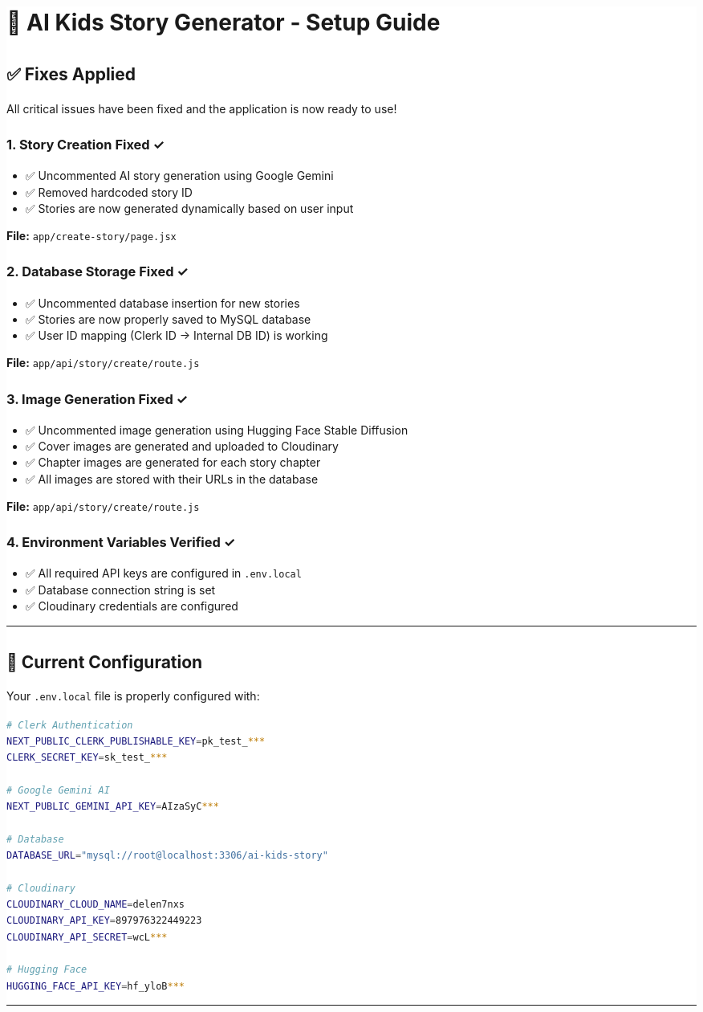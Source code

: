 # 🚀 AI Kids Story Generator - Setup Guide

## ✅ Fixes Applied

All critical issues have been fixed and the application is now ready to use!

### 1. **Story Creation Fixed** ✓
- ✅ Uncommented AI story generation using Google Gemini
- ✅ Removed hardcoded story ID
- ✅ Stories are now generated dynamically based on user input

**File:** `app/create-story/page.jsx`

### 2. **Database Storage Fixed** ✓
- ✅ Uncommented database insertion for new stories
- ✅ Stories are now properly saved to MySQL database
- ✅ User ID mapping (Clerk ID → Internal DB ID) is working

**File:** `app/api/story/create/route.js`

### 3. **Image Generation Fixed** ✓
- ✅ Uncommented image generation using Hugging Face Stable Diffusion
- ✅ Cover images are generated and uploaded to Cloudinary
- ✅ Chapter images are generated for each story chapter
- ✅ All images are stored with their URLs in the database

**File:** `app/api/story/create/route.js`

### 4. **Environment Variables Verified** ✓
- ✅ All required API keys are configured in `.env.local`
- ✅ Database connection string is set
- ✅ Cloudinary credentials are configured

---

## 🔧 Current Configuration

Your `.env.local` file is properly configured with:

```bash
# Clerk Authentication
NEXT_PUBLIC_CLERK_PUBLISHABLE_KEY=pk_test_***
CLERK_SECRET_KEY=sk_test_***

# Google Gemini AI
NEXT_PUBLIC_GEMINI_API_KEY=AIzaSyC***

# Database
DATABASE_URL="mysql://root@localhost:3306/ai-kids-story"

# Cloudinary
CLOUDINARY_CLOUD_NAME=delen7nxs
CLOUDINARY_API_KEY=897976322449223
CLOUDINARY_API_SECRET=wcL***

# Hugging Face
HUGGING_FACE_API_KEY=hf_yloB***
```

---